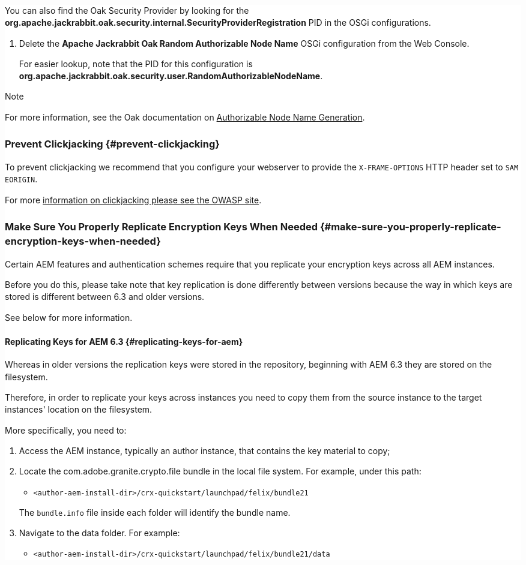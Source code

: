    You can also find the Oak Security Provider by looking for the **org.apache.jackrabbit.oak.security.internal.SecurityProviderRegistration** PID in the OSGi configurations.

1. Delete the **Apache Jackrabbit Oak Random Authorizable Node Name** OSGi configuration from the Web Console.

   For easier lookup, note that the PID for this configuration is **org.apache.jackrabbit.oak.security.user.RandomAuthorizableNodeName**.

>[!NOTE]
>
>For more information, see the Oak documentation on [Authorizable Node Name Generation](https://jackrabbit.apache.org/oak/docs/security/user/authorizablenodename.html).

### Prevent Clickjacking {#prevent-clickjacking}



To prevent clickjacking we recommend that you configure your webserver to provide the `X-FRAME-OPTIONS` HTTP header set to `SAMEORIGIN`.  
  
For more [information on clickjacking please see the OWASP site](https://www.owasp.org/index.php/Clickjacking).

### Make Sure You Properly Replicate Encryption Keys When Needed {#make-sure-you-properly-replicate-encryption-keys-when-needed}

Certain AEM features and authentication schemes require that you replicate your encryption keys across all AEM instances.

Before you do this, please take note that key replication is done differently between versions because the way in which keys are stored is different between 6.3 and older versions.

See below for more information.

#### Replicating Keys for AEM 6.3 {#replicating-keys-for-aem}

Whereas in older versions the replication keys were stored in the repository, beginning with AEM 6.3 they are stored on the filesystem.

Therefore, in order to replicate your keys across instances you need to copy them from the source instance to the target instances' location on the filesystem.

More specifically, you need to:

1. Access the AEM instance, typically an author instance, that contains the key material to copy;
1. Locate the com.adobe.granite.crypto.file bundle in the local file system. For example, under this path:

    * `<author-aem-install-dir>/crx-quickstart/launchpad/felix/bundle21`

   The `bundle.info` file inside each folder will identify the bundle name.

1. Navigate to the data folder. For example:

    * `<author-aem-install-dir>/crx-quickstart/launchpad/felix/bundle21/data`
